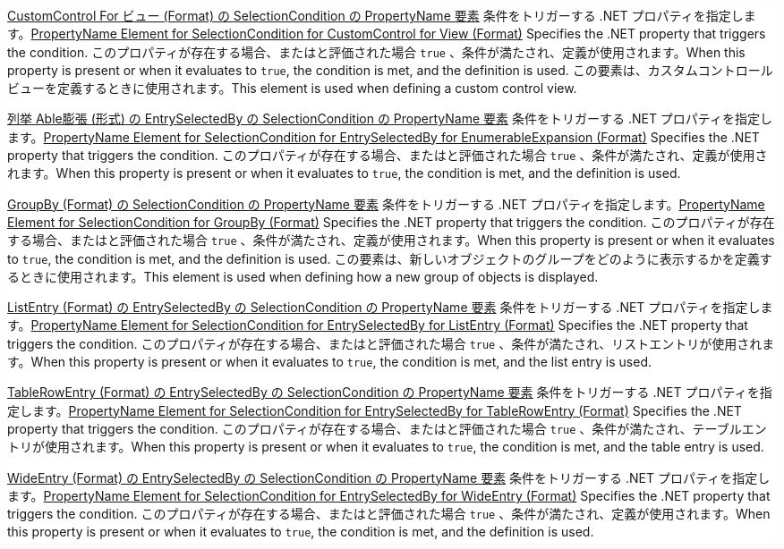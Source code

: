 <span data-ttu-id="56c62-285">[CustomControl For ビュー (Format) の SelectionCondition の PropertyName 要素](./propertyname-element-for-selectioncondition-for-customcontrol-for-view-format.md) 条件をトリガーする .NET プロパティを指定します。</span><span class="sxs-lookup"><span data-stu-id="56c62-285">[PropertyName Element for SelectionCondition for CustomControl for View (Format)](./propertyname-element-for-selectioncondition-for-customcontrol-for-view-format.md) Specifies the .NET property that triggers the condition.</span></span> <span data-ttu-id="56c62-286">このプロパティが存在する場合、またはと評価された場合 `true` 、条件が満たされ、定義が使用されます。</span><span class="sxs-lookup"><span data-stu-id="56c62-286">When this property is present or when it evaluates to `true`, the condition is met, and the definition is used.</span></span> <span data-ttu-id="56c62-287">この要素は、カスタムコントロールビューを定義するときに使用されます。</span><span class="sxs-lookup"><span data-stu-id="56c62-287">This element is used when defining a custom control view.</span></span>

<span data-ttu-id="56c62-288">[列挙 Able膨張 (形式) の EntrySelectedBy の SelectionCondition の PropertyName 要素](./propertyname-element-for-selectioncondition-for-entryselectedby-for-enumerableexpansion-format.md) 条件をトリガーする .NET プロパティを指定します。</span><span class="sxs-lookup"><span data-stu-id="56c62-288">[PropertyName Element for SelectionCondition for EntrySelectedBy for EnumerableExpansion (Format)](./propertyname-element-for-selectioncondition-for-entryselectedby-for-enumerableexpansion-format.md) Specifies the .NET property that triggers the condition.</span></span> <span data-ttu-id="56c62-289">このプロパティが存在する場合、またはと評価された場合 `true` 、条件が満たされ、定義が使用されます。</span><span class="sxs-lookup"><span data-stu-id="56c62-289">When this property is present or when it evaluates to `true`, the condition is met, and the definition is used.</span></span>

<span data-ttu-id="56c62-290">[GroupBy (Format) の SelectionCondition の PropertyName 要素](./propertyname-element-for-selectioncondition-for-groupby-format.md) 条件をトリガーする .NET プロパティを指定します。</span><span class="sxs-lookup"><span data-stu-id="56c62-290">[PropertyName Element for SelectionCondition for GroupBy (Format)](./propertyname-element-for-selectioncondition-for-groupby-format.md) Specifies the .NET property that triggers the condition.</span></span> <span data-ttu-id="56c62-291">このプロパティが存在する場合、またはと評価された場合 `true` 、条件が満たされ、定義が使用されます。</span><span class="sxs-lookup"><span data-stu-id="56c62-291">When this property is present or when it evaluates to `true`, the condition is met, and the definition is used.</span></span> <span data-ttu-id="56c62-292">この要素は、新しいオブジェクトのグループをどのように表示するかを定義するときに使用されます。</span><span class="sxs-lookup"><span data-stu-id="56c62-292">This element is used when defining how a new group of objects is displayed.</span></span>

<span data-ttu-id="56c62-293">[ListEntry (Format) の EntrySelectedBy の SelectionCondition の PropertyName 要素](./propertyname-element-for-selectioncondition-for-entryselectedby-for-listcontrol-format.md) 条件をトリガーする .NET プロパティを指定します。</span><span class="sxs-lookup"><span data-stu-id="56c62-293">[PropertyName Element for SelectionCondition for EntrySelectedBy for ListEntry (Format)](./propertyname-element-for-selectioncondition-for-entryselectedby-for-listcontrol-format.md) Specifies the .NET property that triggers the condition.</span></span> <span data-ttu-id="56c62-294">このプロパティが存在する場合、またはと評価された場合 `true` 、条件が満たされ、リストエントリが使用されます。</span><span class="sxs-lookup"><span data-stu-id="56c62-294">When this property is present or when it evaluates to `true`, the condition is met, and the list entry is used.</span></span>

<span data-ttu-id="56c62-295">[TableRowEntry (Format) の EntrySelectedBy の SelectionCondition の PropertyName 要素](./propertyname-element-for-selectioncondition-for-entryselectedby-for-tablerowentry-format.md) 条件をトリガーする .NET プロパティを指定します。</span><span class="sxs-lookup"><span data-stu-id="56c62-295">[PropertyName Element for SelectionCondition for EntrySelectedBy for TableRowEntry (Format)](./propertyname-element-for-selectioncondition-for-entryselectedby-for-tablerowentry-format.md) Specifies the .NET property that triggers the condition.</span></span> <span data-ttu-id="56c62-296">このプロパティが存在する場合、またはと評価された場合 `true` 、条件が満たされ、テーブルエントリが使用されます。</span><span class="sxs-lookup"><span data-stu-id="56c62-296">When this property is present or when it evaluates to `true`, the condition is met, and the table entry is used.</span></span>

<span data-ttu-id="56c62-297">[WideEntry (Format) の EntrySelectedBy の SelectionCondition の PropertyName 要素](./propertyname-element-for-selectioncondition-for-entryselectedby-for-wideentry-format.md) 条件をトリガーする .NET プロパティを指定します。</span><span class="sxs-lookup"><span data-stu-id="56c62-297">[PropertyName Element for SelectionCondition for EntrySelectedBy for WideEntry (Format)](./propertyname-element-for-selectioncondition-for-entryselectedby-for-wideentry-format.md) Specifies the .NET property that triggers the condition.</span></span> <span data-ttu-id="56c62-298">このプロパティが存在する場合、またはと評価された場合 `true` 、条件が満たされ、定義が使用されます。</span><span class="sxs-lookup"><span data-stu-id="56c62-298">When this property is present or when it evaluates to `true`, the condition is met, and the definition is used.</span></span>

